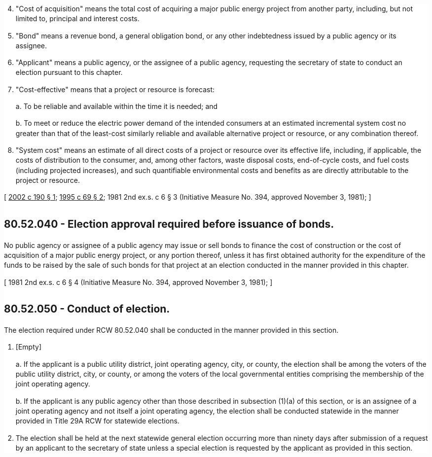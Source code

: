 4. "Cost of acquisition" means the total cost of acquiring a major public energy project from another party, including, but not limited to, principal and interest costs.

5. "Bond" means a revenue bond, a general obligation bond, or any other indebtedness issued by a public agency or its assignee.

6. "Applicant" means a public agency, or the assignee of a public agency, requesting the secretary of state to conduct an election pursuant to this chapter.

7. "Cost-effective" means that a project or resource is forecast:

    a.  To be reliable and available within the time it is needed; and

    b.  To meet or reduce the electric power demand of the intended consumers at an estimated incremental system cost no greater than that of the least-cost similarly reliable and available alternative project or resource, or any combination thereof.

8. "System cost" means an estimate of all direct costs of a project or resource over its effective life, including, if applicable, the costs of distribution to the consumer, and, among other factors, waste disposal costs, end-of-cycle costs, and fuel costs (including projected increases), and such quantifiable environmental costs and benefits as are directly attributable to the project or resource.

\[ [2002 c 190 § 1](http://lawfilesext.leg.wa.gov/biennium/2001-02/Pdf/Bills/Session%20Laws/Senate/5292-S.SL.pdf?cite=2002%20c%20190%20§%201); [1995 c 69 § 2](http://lawfilesext.leg.wa.gov/biennium/1995-96/Pdf/Bills/Session%20Laws/House/1761.SL.pdf?cite=1995%20c%2069%20§%202); 1981 2nd ex.s. c 6 § 3 (Initiative Measure No. 394, approved November 3, 1981); \]

## 80.52.040 - Election approval required before issuance of bonds.
No public agency or assignee of a public agency may issue or sell bonds to finance the cost of construction or the cost of acquisition of a major public energy project, or any portion thereof, unless it has first obtained authority for the expenditure of the funds to be raised by the sale of such bonds for that project at an election conducted in the manner provided in this chapter.

\[ 1981 2nd ex.s. c 6 § 4 (Initiative Measure No. 394, approved November 3, 1981); \]

## 80.52.050 - Conduct of election.
The election required under RCW 80.52.040 shall be conducted in the manner provided in this section.

1. [Empty]

    a.  If the applicant is a public utility district, joint operating agency, city, or county, the election shall be among the voters of the public utility district, city, or county, or among the voters of the local governmental entities comprising the membership of the joint operating agency.

    b.  If the applicant is any public agency other than those described in subsection (1)(a) of this section, or is an assignee of a joint operating agency and not itself a joint operating agency, the election shall be conducted statewide in the manner provided in Title 29A RCW for statewide elections.

2. The election shall be held at the next statewide general election occurring more than ninety days after submission of a request by an applicant to the secretary of state unless a special election is requested by the applicant as provided in this section.
